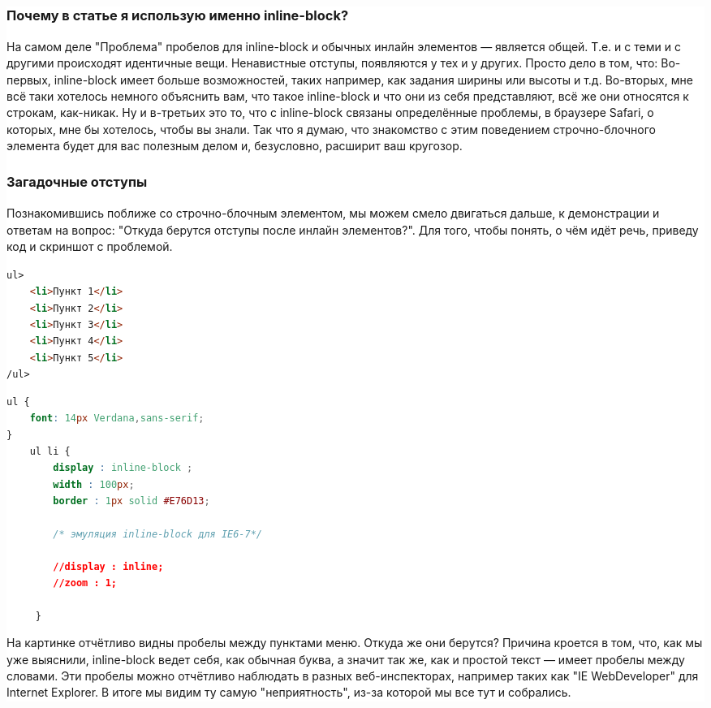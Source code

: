 ### Почему в статье я использую именно inline-block?

На самом деле "Проблема" пробелов для inline-block и обычных инлайн элементов — является общей. Т.е. и с теми и с другими происходят идентичные вещи. Ненавистные отступы, появляются у тех и у других. Просто дело в том, что:
Во-первых, inline-block имеет больше возможностей, таких например, как задания ширины или высоты и т.д.
Во-вторых, мне всё таки хотелось немного объяснить вам, что такое inline-block и что они из себя представляют, всё же они относятся к строкам, как-никак.
Ну и в-третьих это то, что с inline-block связаны определённые проблемы, в браузере Safari, о которых, мне бы хотелось, чтобы вы знали.
Так что я думаю, что знакомство с этим поведением строчно-блочного элемента будет для вас полезным делом и, безусловно, расширит ваш кругозор.

### Загадочные отступы

Познакомившись поближе со строчно-блочным элементом, мы можем смело двигаться дальше, к демонстрации и ответам на вопрос: "Откуда берутся отступы после инлайн элементов?". Для того, чтобы понять, о чём идёт речь, приведу код и скриншот с проблемой.

~~~html
ul>
	<li>Пункт 1</li>
	<li>Пункт 2</li>
	<li>Пункт 3</li>
	<li>Пункт 4</li>
	<li>Пункт 5</li>
/ul>
~~~

~~~css
ul {
	font: 14px Verdana,sans-serif;
}
	ul li {
		display : inline-block ;
		width : 100px;
		border : 1px solid #E76D13;

		/* эмуляция inline-block для IE6-7*/
		
		//display : inline;
		//zoom : 1;

	 }

~~~

На картинке отчётливо видны пробелы между пунктами меню. Откуда же они берутся? Причина кроется в том, что, как мы уже выяснили, inline-block ведет себя, как обычная буква, а значит так же, как и простой текст — имеет пробелы между словами. Эти пробелы можно отчётливо наблюдать в разных веб-инспекторах, например таких как "IE WebDeveloper" для Internet Explorer.
В итоге мы видим ту самую "неприятность", из-за которой мы все тут и собрались.
